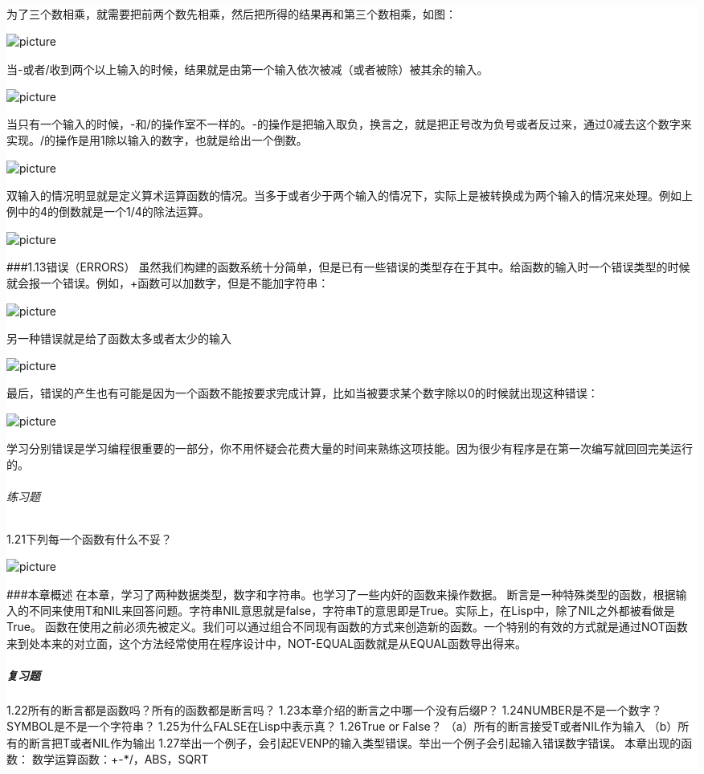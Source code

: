   为了三个数相乘，就需要把前两个数先相乘，然后把所得的结果再和第三个数相乘，如图：

![picture](http://ww1.sinaimg.cn/mw690/8d6a2535jw1ekvlb50uv1j20fm078gls.jpg)

  当-或者/收到两个以上输入的时候，结果就是由第一个输入依次被减（或者被除）被其余的输入。

![picture](http://ww1.sinaimg.cn/mw690/8d6a2535jw1ekvlc9432lj208507owei.jpg)

  当只有一个输入的时候，-和/的操作室不一样的。-的操作是把输入取负，换言之，就是把正号改为负号或者反过来，通过0减去这个数字来实现。/的操作是用1除以输入的数字，也就是给出一个倒数。

![picture](http://ww3.sinaimg.cn/mw690/8d6a2535jw1ekvm5a85m8j209d07yaa0.jpg)

  双输入的情况明显就是定义算术运算函数的情况。当多于或者少于两个输入的情况下，实际上是被转换成为两个输入的情况来处理。例如上例中的4的倒数就是一个1/4的除法运算。

![picture](http://ww3.sinaimg.cn/mw690/8d6a2535jw1ekvm6ootrwj20co064mx8.jpg)


###1.13错误（ERRORS）
  虽然我们构建的函数系统十分简单，但是已有一些错误的类型存在于其中。给函数的输入时一个错误类型的时候就会报一个错误。例如，+函数可以加数字，但是不能加字符串：

![picture](http://ww3.sinaimg.cn/mw690/8d6a2535jw1ekvmb6349pj20ec038dft.jpg)

  另一种错误就是给了函数太多或者太少的输入

![picture](http://ww3.sinaimg.cn/mw690/8d6a2535jw1ekvmcekcp9j20d507it8y.jpg)

  最后，错误的产生也有可能是因为一个函数不能按要求完成计算，比如当被要求某个数字除以0的时候就出现这种错误：

![picture](http://ww2.sinaimg.cn/mw690/8d6a2535jw1ekvmdi7kptj20cv03e748.jpg)

  学习分别错误是学习编程很重要的一部分，你不用怀疑会花费大量的时间来熟练这项技能。因为很少有程序是在第一次编写就回回完美运行的。

<h6>练习题</h6>
  1.21下列每一个函数有什么不妥？

![picture](http://ww3.sinaimg.cn/mw690/8d6a2535jw1ekvmf7m57qj20fu0iyaay.jpg)


###本章概述
  在本章，学习了两种数据类型，数字和字符串。也学习了一些内奸的函数来操作数据。
断言是一种特殊类型的函数，根据输入的不同来使用T和NIL来回答问题。字符串NIL意思就是false，字符串T的意思即是True。实际上，在Lisp中，除了NIL之外都被看做是True。
函数在使用之前必须先被定义。我们可以通过组合不同现有函数的方式来创造新的函数。一个特别的有效的方式就是通过NOT函数来到处本来的对立面，这个方法经常使用在程序设计中，NOT-EQUAL函数就是从EQUAL函数导出得来。

<h5>复习题</h5>
  1.22所有的断言都是函数吗？所有的函数都是断言吗？
1.23本章介绍的断言之中哪一个没有后缀P？
1.24NUMBER是不是一个数字？SYMBOL是不是一个字符串？
1.25为什么FALSE在Lisp中表示真？
1.26True or False？
（a）所有的断言接受T或者NIL作为输入
（b）所有的断言把T或者NIL作为输出
1.27举出一个例子，会引起EVENP的输入类型错误。举出一个例子会引起输入错误数字错误。
本章出现的函数：
数学运算函数：+-*/，ABS，SQRT
